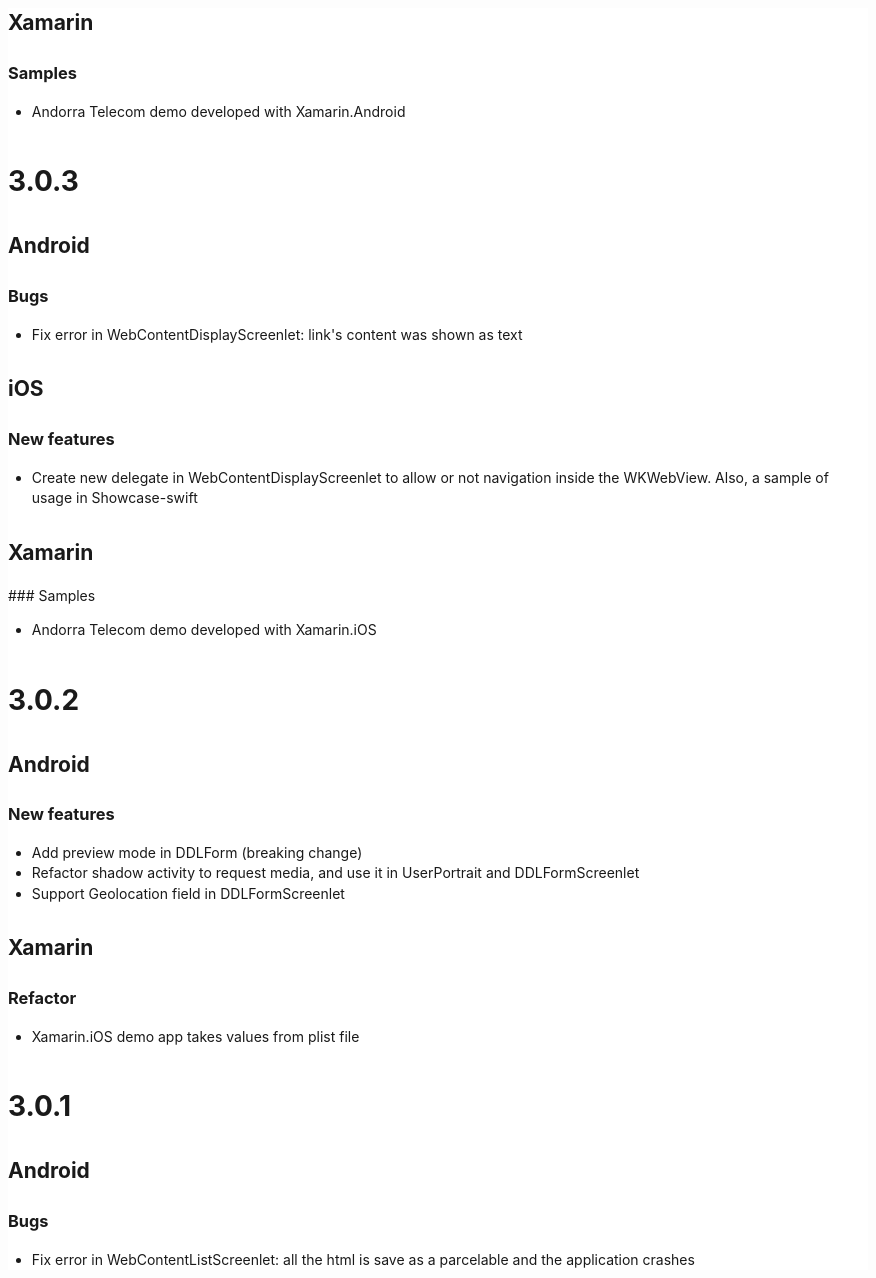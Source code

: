 ## Xamarin

### Samples
* Andorra Telecom demo developed with Xamarin.Android

# 3.0.3

## Android

### Bugs
* Fix error in WebContentDisplayScreenlet: link's content was shown as text

## iOS

### New features
* Create new delegate in WebContentDisplayScreenlet to allow or not navigation inside the WKWebView. Also, a sample of usage in Showcase-swift

## Xamarin

### Samples
* Andorra Telecom demo developed with Xamarin.iOS

# 3.0.2

## Android

### New features
* Add preview mode in DDLForm (breaking change)
* Refactor shadow activity to request media, and use it in UserPortrait and DDLFormScreenlet
* Support Geolocation field in DDLFormScreenlet

## Xamarin

### Refactor
* Xamarin.iOS demo app takes values from plist file

# 3.0.1

## Android

### Bugs
* Fix error in WebContentListScreenlet: all the html is save as a parcelable and the application crashes
